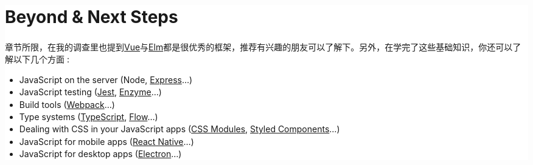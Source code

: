 # Beyond & Next Steps

章节所限，在我的调查里也提到[Vue](http://vuejs.org/)与[Elm](http://elm-lang.org/)都是很优秀的框架，推荐有兴趣的朋友可以了解下。另外，在学完了这些基础知识，你还可以了解以下几个方面 :

- JavaScript on the server (Node, [Express](https://expressjs.com/)…)
- JavaScript testing ([Jest](https://facebook.github.io/jest/), [Enzyme](https://github.com/airbnb/enzyme)…)
- Build tools ([Webpack](https://webpack.github.io/)…)
- Type systems ([TypeScript](https://www.typescriptlang.org/), [Flow](https://flowtype.org/)…)
- Dealing with CSS in your JavaScript apps ([CSS Modules](https://github.com/css-modules/css-modules), [Styled Components](https://github.com/styled-components/styled-components)…)
- JavaScript for mobile apps ([React Native](https://facebook.github.io/react-native/)…)
- JavaScript for desktop apps ([Electron](http://electron.atom.io/)…)
